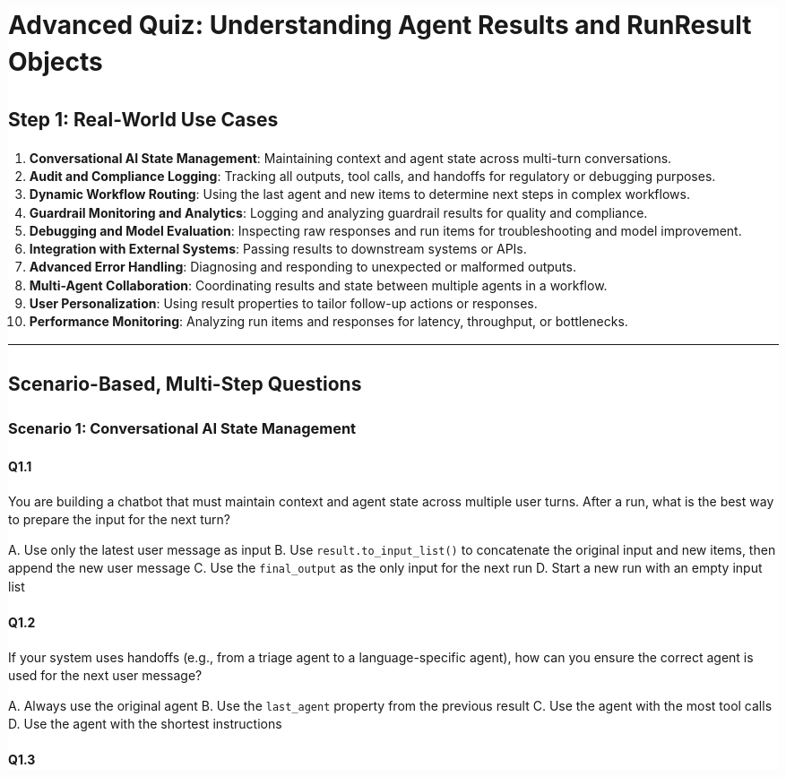 # Advanced Quiz: Understanding Agent Results and RunResult Objects

## Step 1: Real-World Use Cases

1. **Conversational AI State Management**: Maintaining context and agent state across multi-turn conversations.
2. **Audit and Compliance Logging**: Tracking all outputs, tool calls, and handoffs for regulatory or debugging purposes.
3. **Dynamic Workflow Routing**: Using the last agent and new items to determine next steps in complex workflows.
4. **Guardrail Monitoring and Analytics**: Logging and analyzing guardrail results for quality and compliance.
5. **Debugging and Model Evaluation**: Inspecting raw responses and run items for troubleshooting and model improvement.
6. **Integration with External Systems**: Passing results to downstream systems or APIs.
7. **Advanced Error Handling**: Diagnosing and responding to unexpected or malformed outputs.
8. **Multi-Agent Collaboration**: Coordinating results and state between multiple agents in a workflow.
9. **User Personalization**: Using result properties to tailor follow-up actions or responses.
10. **Performance Monitoring**: Analyzing run items and responses for latency, throughput, or bottlenecks.

---

## Scenario-Based, Multi-Step Questions

### **Scenario 1: Conversational AI State Management**

#### **Q1.1**

You are building a chatbot that must maintain context and agent state across multiple user turns. After a run, what is the best way to prepare the input for the next turn?

A. Use only the latest user message as input
B. Use `result.to_input_list()` to concatenate the original input and new items, then append the new user message
C. Use the `final_output` as the only input for the next run
D. Start a new run with an empty input list

#### **Q1.2**

If your system uses handoffs (e.g., from a triage agent to a language-specific agent), how can you ensure the correct agent is used for the next user message?

A. Always use the original agent
B. Use the `last_agent` property from the previous result
C. Use the agent with the most tool calls
D. Use the agent with the shortest instructions

#### **Q1.3**
